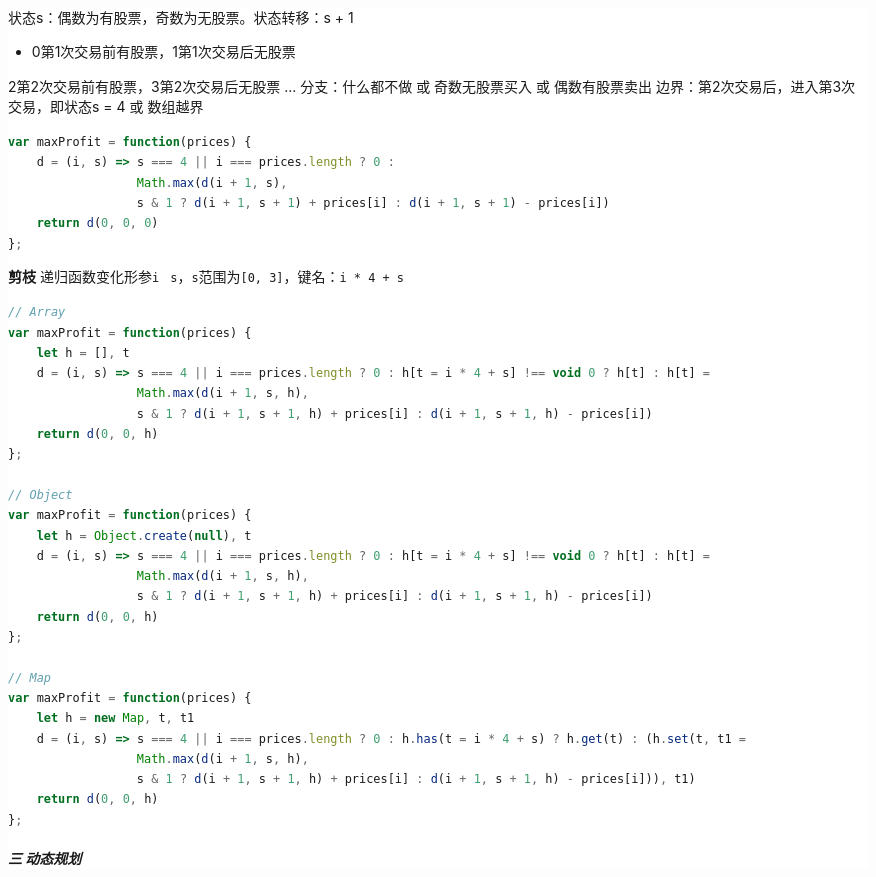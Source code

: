 状态s：偶数为有股票，奇数为无股票。状态转移：s + 1

- 0第1次交易前有股票，1第1次交易后无股票

2第2次交易前有股票，3第2次交易后无股票
...
分支：什么都不做 或 奇数无股票买入 或 偶数有股票卖出
边界：第2次交易后，进入第3次交易，即状态s = 4 或 数组越界

```javascript
var maxProfit = function(prices) {
    d = (i, s) => s === 4 || i === prices.length ? 0 : 
                  Math.max(d(i + 1, s), 
                  s & 1 ? d(i + 1, s + 1) + prices[i] : d(i + 1, s + 1) - prices[i])
    return d(0, 0, 0)
};
```

**剪枝**
递归函数变化形参`i ` `s`，`s`范围为`[0, 3]`，键名：`i * 4 + s`

```javascript
// Array
var maxProfit = function(prices) {
    let h = [], t
    d = (i, s) => s === 4 || i === prices.length ? 0 : h[t = i * 4 + s] !== void 0 ? h[t] : h[t] = 
                  Math.max(d(i + 1, s, h), 
                  s & 1 ? d(i + 1, s + 1, h) + prices[i] : d(i + 1, s + 1, h) - prices[i])
    return d(0, 0, h)
};

// Object
var maxProfit = function(prices) {
    let h = Object.create(null), t
    d = (i, s) => s === 4 || i === prices.length ? 0 : h[t = i * 4 + s] !== void 0 ? h[t] : h[t] = 
                  Math.max(d(i + 1, s, h), 
                  s & 1 ? d(i + 1, s + 1, h) + prices[i] : d(i + 1, s + 1, h) - prices[i])
    return d(0, 0, h)
};

// Map
var maxProfit = function(prices) {
    let h = new Map, t, t1
    d = (i, s) => s === 4 || i === prices.length ? 0 : h.has(t = i * 4 + s) ? h.get(t) : (h.set(t, t1 = 
                  Math.max(d(i + 1, s, h), 
                  s & 1 ? d(i + 1, s + 1, h) + prices[i] : d(i + 1, s + 1, h) - prices[i])), t1)
    return d(0, 0, h)
};
```




##### 三 动态规划
